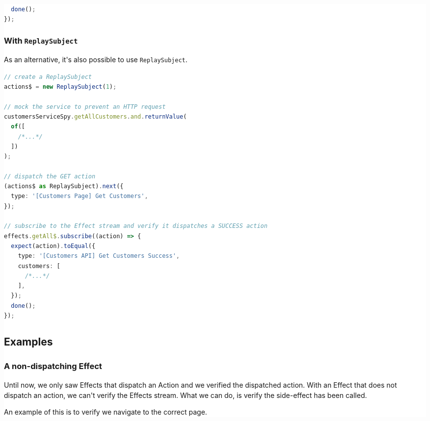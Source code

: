 ```ts
  done();
});
```

</ngrx-code-example>

### With `ReplaySubject`

As an alternative, it's also possible to use `ReplaySubject`.

<ngrx-code-example header="my.effects.spec.ts">

```ts
// create a ReplaySubject
actions$ = new ReplaySubject(1);

// mock the service to prevent an HTTP request
customersServiceSpy.getAllCustomers.and.returnValue(
  of([
    /*...*/
  ])
);

// dispatch the GET action
(actions$ as ReplaySubject).next({
  type: '[Customers Page] Get Customers',
});

// subscribe to the Effect stream and verify it dispatches a SUCCESS action
effects.getAll$.subscribe((action) => {
  expect(action).toEqual({
    type: '[Customers API] Get Customers Success',
    customers: [
      /*...*/
    ],
  });
  done();
});
```

</ngrx-code-example>

## Examples

### A non-dispatching Effect

Until now, we only saw Effects that dispatch an Action and we verified the dispatched action.
With an Effect that does not dispatch an action, we can't verify the Effects stream.
What we can do, is verify the side-effect has been called.

An example of this is to verify we navigate to the correct page.

<ngrx-code-example header="my.effects.spec.ts">
